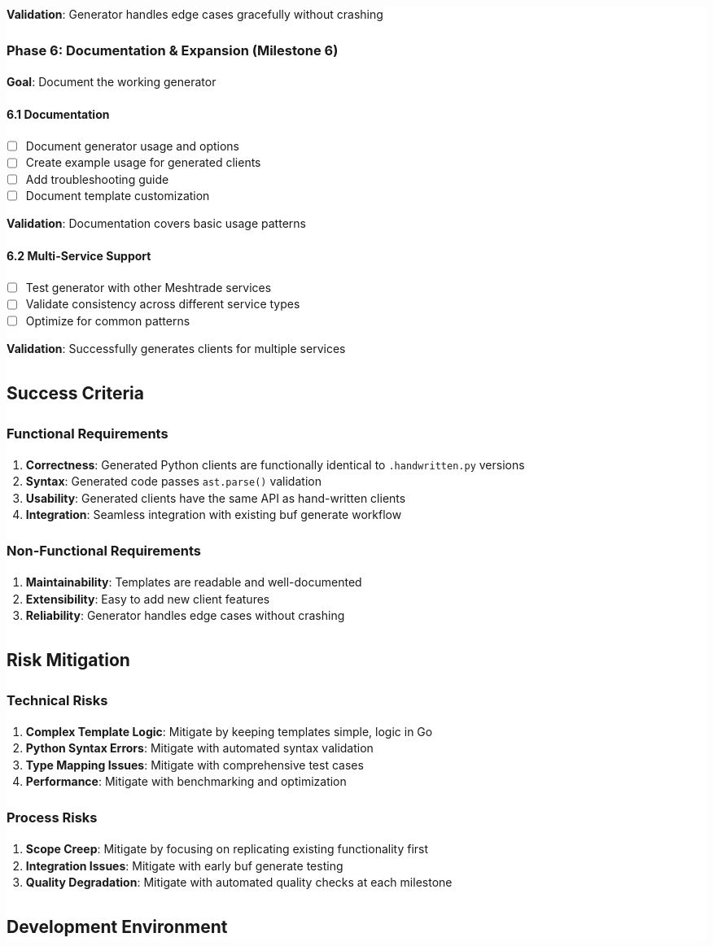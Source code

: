 **Validation**: Generator handles edge cases gracefully without crashing

### Phase 6: Documentation & Expansion (Milestone 6)
**Goal**: Document the working generator

#### 6.1 Documentation
- [ ] Document generator usage and options
- [ ] Create example usage for generated clients
- [ ] Add troubleshooting guide
- [ ] Document template customization

**Validation**: Documentation covers basic usage patterns

#### 6.2 Multi-Service Support
- [ ] Test generator with other Meshtrade services
- [ ] Validate consistency across different service types
- [ ] Optimize for common patterns

**Validation**: Successfully generates clients for multiple services

## Success Criteria

### Functional Requirements
1. **Correctness**: Generated Python clients are functionally identical to `.handwritten.py` versions
2. **Syntax**: Generated code passes `ast.parse()` validation
3. **Usability**: Generated clients have the same API as hand-written clients
4. **Integration**: Seamless integration with existing buf generate workflow

### Non-Functional Requirements
1. **Maintainability**: Templates are readable and well-documented
2. **Extensibility**: Easy to add new client features
3. **Reliability**: Generator handles edge cases without crashing

## Risk Mitigation

### Technical Risks
1. **Complex Template Logic**: Mitigate by keeping templates simple, logic in Go
2. **Python Syntax Errors**: Mitigate with automated syntax validation
3. **Type Mapping Issues**: Mitigate with comprehensive test cases
4. **Performance**: Mitigate with benchmarking and optimization

### Process Risks
1. **Scope Creep**: Mitigate by focusing on replicating existing functionality first
2. **Integration Issues**: Mitigate with early buf generate testing
3. **Quality Degradation**: Mitigate with automated quality checks at each milestone

## Development Environment
